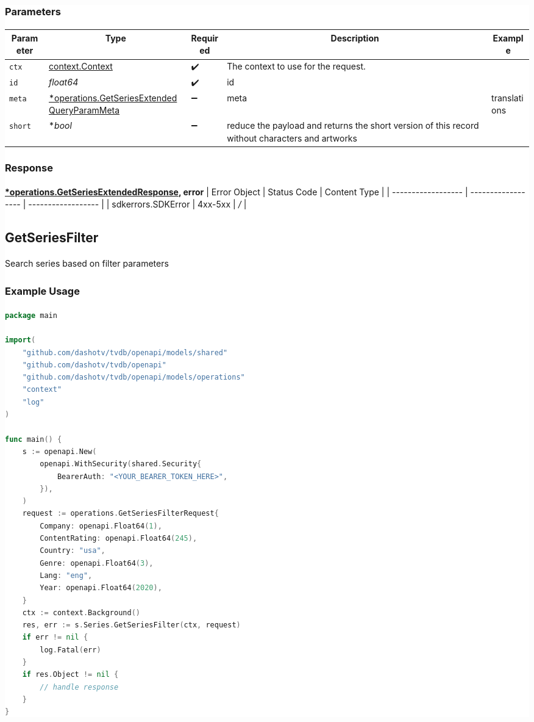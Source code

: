 ### Parameters

| Parameter                                                                                                 | Type                                                                                                      | Required                                                                                                  | Description                                                                                               | Example                                                                                                   |
| --------------------------------------------------------------------------------------------------------- | --------------------------------------------------------------------------------------------------------- | --------------------------------------------------------------------------------------------------------- | --------------------------------------------------------------------------------------------------------- | --------------------------------------------------------------------------------------------------------- |
| `ctx`                                                                                                     | [context.Context](https://pkg.go.dev/context#Context)                                                     | :heavy_check_mark:                                                                                        | The context to use for the request.                                                                       |                                                                                                           |
| `id`                                                                                                      | *float64*                                                                                                 | :heavy_check_mark:                                                                                        | id                                                                                                        |                                                                                                           |
| `meta`                                                                                                    | [*operations.GetSeriesExtendedQueryParamMeta](../../models/operations/getseriesextendedqueryparammeta.md) | :heavy_minus_sign:                                                                                        | meta                                                                                                      | translations                                                                                              |
| `short`                                                                                                   | **bool*                                                                                                   | :heavy_minus_sign:                                                                                        | reduce the payload and returns the short version of this record without characters and artworks           |                                                                                                           |


### Response

**[*operations.GetSeriesExtendedResponse](../../models/operations/getseriesextendedresponse.md), error**
| Error Object       | Status Code        | Content Type       |
| ------------------ | ------------------ | ------------------ |
| sdkerrors.SDKError | 4xx-5xx            | */*                |

## GetSeriesFilter

Search series based on filter parameters

### Example Usage

```go
package main

import(
	"github.com/dashotv/tvdb/openapi/models/shared"
	"github.com/dashotv/tvdb/openapi"
	"github.com/dashotv/tvdb/openapi/models/operations"
	"context"
	"log"
)

func main() {
    s := openapi.New(
        openapi.WithSecurity(shared.Security{
            BearerAuth: "<YOUR_BEARER_TOKEN_HERE>",
        }),
    )
    request := operations.GetSeriesFilterRequest{
        Company: openapi.Float64(1),
        ContentRating: openapi.Float64(245),
        Country: "usa",
        Genre: openapi.Float64(3),
        Lang: "eng",
        Year: openapi.Float64(2020),
    }
    ctx := context.Background()
    res, err := s.Series.GetSeriesFilter(ctx, request)
    if err != nil {
        log.Fatal(err)
    }
    if res.Object != nil {
        // handle response
    }
}
```
